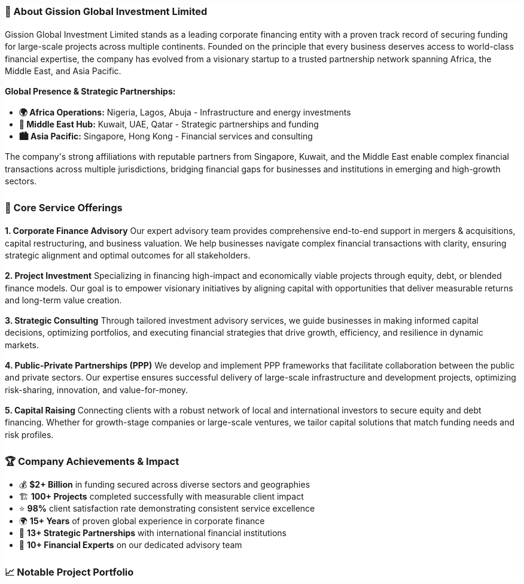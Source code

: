 ### **🏢 About Gission Global Investment Limited**

Gission Global Investment Limited stands as a leading corporate financing entity with a proven track record of securing funding for large-scale projects across multiple continents. Founded on the principle that every business deserves access to world-class financial expertise, the company has evolved from a visionary startup to a trusted partnership network spanning Africa, the Middle East, and Asia Pacific.

**Global Presence & Strategic Partnerships:**
- **🌍 Africa Operations:** Nigeria, Lagos, Abuja - Infrastructure and energy investments
- **🕌 Middle East Hub:** Kuwait, UAE, Qatar - Strategic partnerships and funding
- **🏙️ Asia Pacific:** Singapore, Hong Kong - Financial services and consulting

The company's strong affiliations with reputable partners from Singapore, Kuwait, and the Middle East enable complex financial transactions across multiple jurisdictions, bridging financial gaps for businesses and institutions in emerging and high-growth sectors.

### **💼 Core Service Offerings**

**1. Corporate Finance Advisory**
Our expert advisory team provides comprehensive end-to-end support in mergers & acquisitions, capital restructuring, and business valuation. We help businesses navigate complex financial transactions with clarity, ensuring strategic alignment and optimal outcomes for all stakeholders.

**2. Project Investment**
Specializing in financing high-impact and economically viable projects through equity, debt, or blended finance models. Our goal is to empower visionary initiatives by aligning capital with opportunities that deliver measurable returns and long-term value creation.

**3. Strategic Consulting**
Through tailored investment advisory services, we guide businesses in making informed capital decisions, optimizing portfolios, and executing financial strategies that drive growth, efficiency, and resilience in dynamic markets.

**4. Public-Private Partnerships (PPP)**
We develop and implement PPP frameworks that facilitate collaboration between the public and private sectors. Our expertise ensures successful delivery of large-scale infrastructure and development projects, optimizing risk-sharing, innovation, and value-for-money.

**5. Capital Raising**
Connecting clients with a robust network of local and international investors to secure equity and debt financing. Whether for growth-stage companies or large-scale ventures, we tailor capital solutions that match funding needs and risk profiles.

### **🏆 Company Achievements & Impact**

- 💰 **$2+ Billion** in funding secured across diverse sectors and geographies
- 🏗️ **100+ Projects** completed successfully with measurable client impact
- ⭐ **98%** client satisfaction rate demonstrating consistent service excellence
- 🌍 **15+ Years** of proven global experience in corporate finance
- 🤝 **13+ Strategic Partnerships** with international financial institutions
- 🎯 **10+ Financial Experts** on our dedicated advisory team

### **📈 Notable Project Portfolio**
